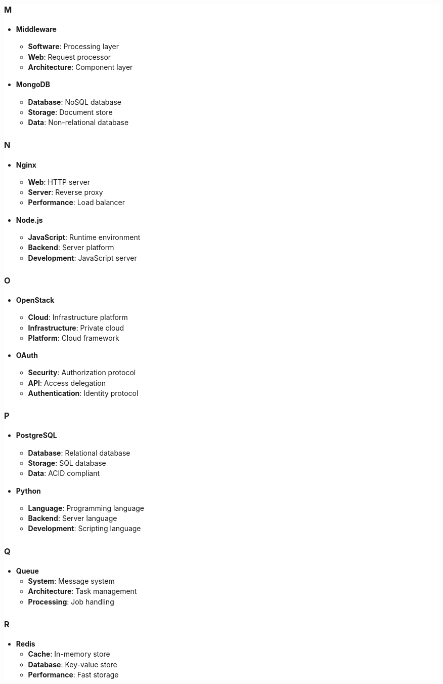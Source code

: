 ### M
- **Middleware**
  - **Software**: Processing layer
  - **Web**: Request processor
  - **Architecture**: Component layer

- **MongoDB**
  - **Database**: NoSQL database
  - **Storage**: Document store
  - **Data**: Non-relational database

### N
- **Nginx**
  - **Web**: HTTP server
  - **Server**: Reverse proxy
  - **Performance**: Load balancer

- **Node.js**
  - **JavaScript**: Runtime environment
  - **Backend**: Server platform
  - **Development**: JavaScript server

### O
- **OpenStack**
  - **Cloud**: Infrastructure platform
  - **Infrastructure**: Private cloud
  - **Platform**: Cloud framework

- **OAuth**
  - **Security**: Authorization protocol
  - **API**: Access delegation
  - **Authentication**: Identity protocol

### P
- **PostgreSQL**
  - **Database**: Relational database
  - **Storage**: SQL database
  - **Data**: ACID compliant

- **Python**
  - **Language**: Programming language
  - **Backend**: Server language
  - **Development**: Scripting language

### Q
- **Queue**
  - **System**: Message system
  - **Architecture**: Task management
  - **Processing**: Job handling

### R
- **Redis**
  - **Cache**: In-memory store
  - **Database**: Key-value store
  - **Performance**: Fast storage
